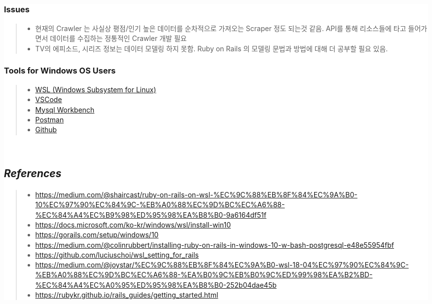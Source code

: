 ### Issues
> - 현재의 Crawler 는 사실상 평점/인기 높은 데이터를 순차적으로 가져오는 Scraper 정도 되는것 같음. API를 통해 리소스들에 타고 들어가면서 데이터를 수집하는 정통적인 Crawler 개발 필요
> - TV의 에피소드, 시리즈 정보는 데이터 모델링 하지 못함. Ruby on Rails 의 모델링 문법과 방법에 대해 더 공부할 필요 있음.
> 

### Tools for Windows OS Users
> - [WSL (Windows Subsystem for Linux)](https://docs.microsoft.com/ko-kr/windows/wsl/install-win10)
> - [VSCode](https://code.visualstudio.com/docs/?dv=win)
> - [Mysql Workbench](https://www.mysql.com/products/workbench/)
> - [Postman](https://www.getpostman.com/downloads/)
> - [Github](https://github.com/meh9184/tmdb-rails)
> 

<br/>

## *References*
> 
> - https://medium.com/@shaircast/ruby-on-rails-on-wsl-%EC%9C%88%EB%8F%84%EC%9A%B0-10%EC%97%90%EC%84%9C-%EB%A0%88%EC%9D%BC%EC%A6%88-%EC%84%A4%EC%B9%98%ED%95%98%EA%B8%B0-9a6164df51f
> - https://docs.microsoft.com/ko-kr/windows/wsl/install-win10
> - https://gorails.com/setup/windows/10
> - https://medium.com/@colinrubbert/installing-ruby-on-rails-in-windows-10-w-bash-postgresql-e48e55954fbf
> - https://github.com/luciuschoi/wsl_setting_for_rails
> - https://medium.com/@joystar/%EC%9C%88%EB%8F%84%EC%9A%B0-wsl-18-04%EC%97%90%EC%84%9C-%EB%A0%88%EC%9D%BC%EC%A6%88-%EA%B0%9C%EB%B0%9C%ED%99%98%EA%B2%BD-%EC%84%A4%EC%A0%95%ED%95%98%EA%B8%B0-252b04dae45b
> - https://rubykr.github.io/rails_guides/getting_started.html
> 
